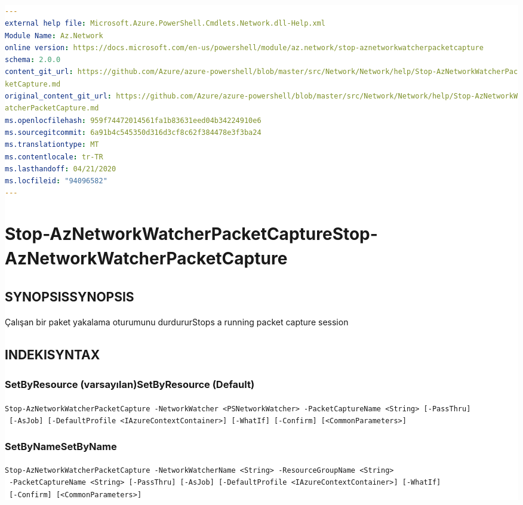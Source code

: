 ```yaml
---
external help file: Microsoft.Azure.PowerShell.Cmdlets.Network.dll-Help.xml
Module Name: Az.Network
online version: https://docs.microsoft.com/en-us/powershell/module/az.network/stop-aznetworkwatcherpacketcapture
schema: 2.0.0
content_git_url: https://github.com/Azure/azure-powershell/blob/master/src/Network/Network/help/Stop-AzNetworkWatcherPacketCapture.md
original_content_git_url: https://github.com/Azure/azure-powershell/blob/master/src/Network/Network/help/Stop-AzNetworkWatcherPacketCapture.md
ms.openlocfilehash: 959f74472014561fa1b83631eed04b34224910e6
ms.sourcegitcommit: 6a91b4c545350d316d3cf8c62f384478e3f3ba24
ms.translationtype: MT
ms.contentlocale: tr-TR
ms.lasthandoff: 04/21/2020
ms.locfileid: "94096582"
---
```

# <span data-ttu-id="04fcf-101">Stop-AzNetworkWatcherPacketCapture</span><span class="sxs-lookup"><span data-stu-id="04fcf-101">Stop-AzNetworkWatcherPacketCapture</span></span>

## <span data-ttu-id="04fcf-102">SYNOPSIS</span><span class="sxs-lookup"><span data-stu-id="04fcf-102">SYNOPSIS</span></span>
<span data-ttu-id="04fcf-103">Çalışan bir paket yakalama oturumunu durdurur</span><span class="sxs-lookup"><span data-stu-id="04fcf-103">Stops a running packet capture session</span></span>

## <span data-ttu-id="04fcf-104">INDEKI</span><span class="sxs-lookup"><span data-stu-id="04fcf-104">SYNTAX</span></span>

### <span data-ttu-id="04fcf-105">SetByResource (varsayılan)</span><span class="sxs-lookup"><span data-stu-id="04fcf-105">SetByResource (Default)</span></span>
```
Stop-AzNetworkWatcherPacketCapture -NetworkWatcher <PSNetworkWatcher> -PacketCaptureName <String> [-PassThru]
 [-AsJob] [-DefaultProfile <IAzureContextContainer>] [-WhatIf] [-Confirm] [<CommonParameters>]
```

### <span data-ttu-id="04fcf-106">SetByName</span><span class="sxs-lookup"><span data-stu-id="04fcf-106">SetByName</span></span>
```
Stop-AzNetworkWatcherPacketCapture -NetworkWatcherName <String> -ResourceGroupName <String>
 -PacketCaptureName <String> [-PassThru] [-AsJob] [-DefaultProfile <IAzureContextContainer>] [-WhatIf]
 [-Confirm] [<CommonParameters>]
```
